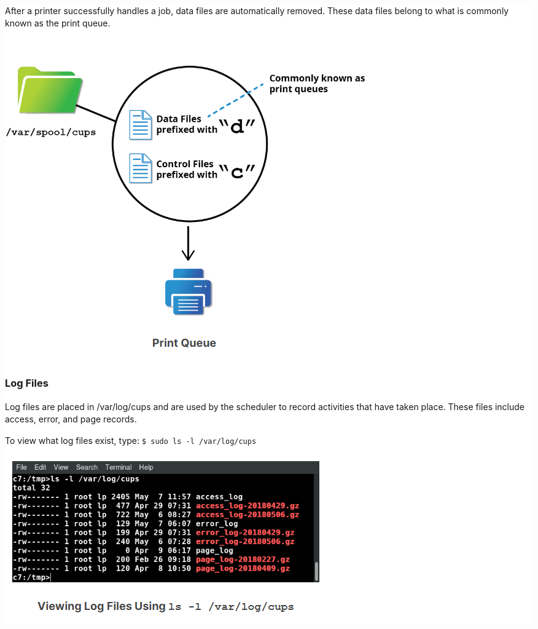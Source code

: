After a printer successfully handles a job, data files are automatically removed. These data files belong to what is commonly known as the print queue.

<img src="images/chapter10_12.png"/>

### Log Files

Log files are placed in /var/log/cups and are used by the scheduler to record activities that have taken place. These files include access, error, and page records.

To view what log files exist, type: ```$ sudo ls -l /var/log/cups```
<img src="images/chapter10_13.png"/>
